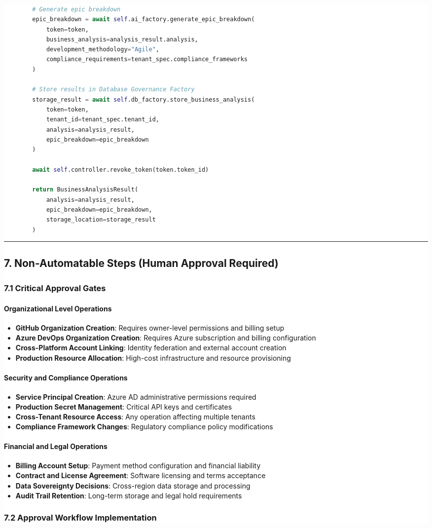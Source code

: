 ```python
        # Generate epic breakdown
        epic_breakdown = await self.ai_factory.generate_epic_breakdown(
            token=token,
            business_analysis=analysis_result.analysis,
            development_methodology="Agile",
            compliance_requirements=tenant_spec.compliance_frameworks
        )
        
        # Store results in Database Governance Factory
        storage_result = await self.db_factory.store_business_analysis(
            token=token,
            tenant_id=tenant_spec.tenant_id,
            analysis=analysis_result,
            epic_breakdown=epic_breakdown
        )
        
        await self.controller.revoke_token(token.token_id)
        
        return BusinessAnalysisResult(
            analysis=analysis_result,
            epic_breakdown=epic_breakdown,
            storage_location=storage_result
        )
```

---

## 7. Non-Automatable Steps (Human Approval Required)

### 7.1 Critical Approval Gates

#### **Organizational Level Operations**
- **GitHub Organization Creation**: Requires owner-level permissions and billing setup
- **Azure DevOps Organization Creation**: Requires Azure subscription and billing configuration
- **Cross-Platform Account Linking**: Identity federation and external account creation
- **Production Resource Allocation**: High-cost infrastructure and resource provisioning

#### **Security and Compliance Operations**
- **Service Principal Creation**: Azure AD administrative permissions required
- **Production Secret Management**: Critical API keys and certificates
- **Cross-Tenant Resource Access**: Any operation affecting multiple tenants
- **Compliance Framework Changes**: Regulatory compliance policy modifications

#### **Financial and Legal Operations**
- **Billing Account Setup**: Payment method configuration and financial liability
- **Contract and License Agreement**: Software licensing and terms acceptance
- **Data Sovereignty Decisions**: Cross-region data storage and processing
- **Audit Trail Retention**: Long-term storage and legal hold requirements

### 7.2 Approval Workflow Implementation
